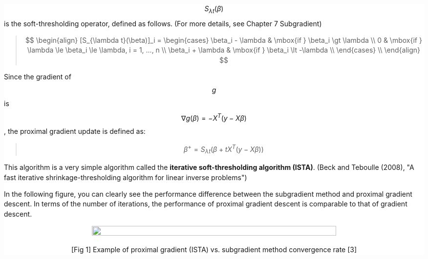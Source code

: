 $$S_{\lambda t}(\beta)$$ is the soft-thresholding operator, defined as follows. (For more details, see Chapter 7 Subgradient)

> $$ \begin{align}
[S_{\lambda t}(\beta)]_i =
\begin{cases}
\beta_i - \lambda & \mbox{if } \beta_i \gt \lambda \\
0 & \mbox{if } \lambda \le \beta_i \le \lambda, i = 1, ..., n \\
\beta_i + \lambda & \mbox{if } \beta_i \lt -\lambda \\
\end{cases}
\\
\end{align} $$

Since the gradient of $$g$$ is $$\nabla g(\beta) = -X^{T} (y - X \beta)$$, the proximal gradient update is defined as:

>$$\beta^+ = S_{\lambda t}(\beta + tX^{T} (y - X \beta) )$$

This algorithm is a very simple algorithm called the **iterative soft-thresholding algorithm (ISTA)**. (Beck and Teboulle (2008), "A fast iterative shrinkage-thresholding algorithm for linear inverse problems")

In the following figure, you can clearly see the performance difference between the subgradient method and proximal gradient descent. In terms of the number of iterations, the performance of proximal gradient descent is comparable to that of gradient descent.

<figure class="image" style="align: center;">
<p align="center">
  <img src="{{ site.baseurl }}/img/chapter_img/chapter09/09.01_01_ISTA.png" width="80%" height="80%">
  <figcaption style="text-align: center;">[Fig 1] Example of proximal gradient (ISTA) vs. subgradient method convergence rate [3]</figcaption>
</p>
</figure>
